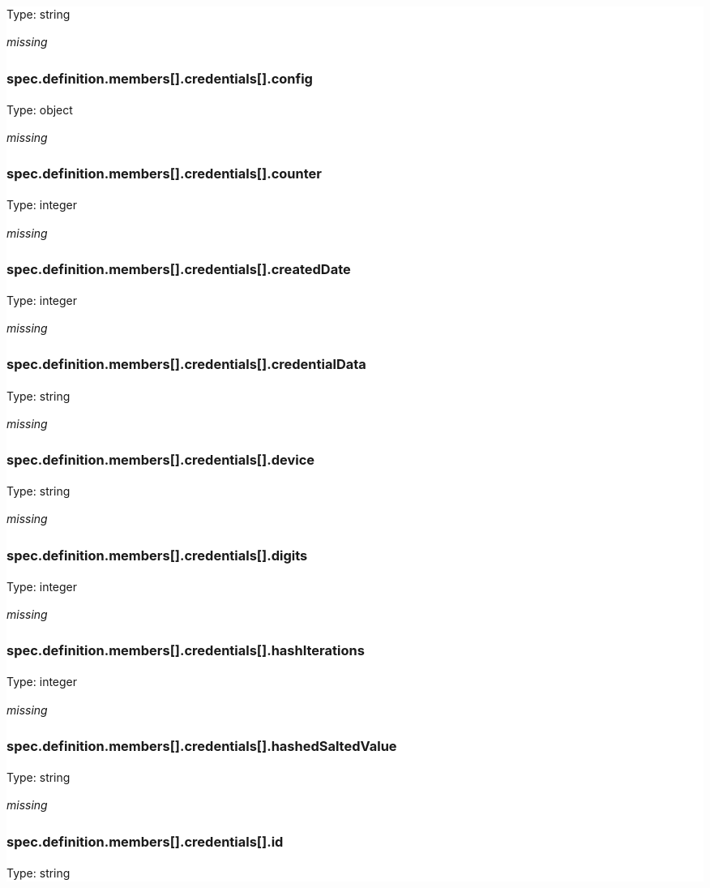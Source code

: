 Type: string

*missing*

### spec.definition.members[].credentials[].config

Type: object

*missing*

### spec.definition.members[].credentials[].counter

Type: integer

*missing*

### spec.definition.members[].credentials[].createdDate

Type: integer

*missing*

### spec.definition.members[].credentials[].credentialData

Type: string

*missing*

### spec.definition.members[].credentials[].device

Type: string

*missing*

### spec.definition.members[].credentials[].digits

Type: integer

*missing*

### spec.definition.members[].credentials[].hashIterations

Type: integer

*missing*

### spec.definition.members[].credentials[].hashedSaltedValue

Type: string

*missing*

### spec.definition.members[].credentials[].id

Type: string
